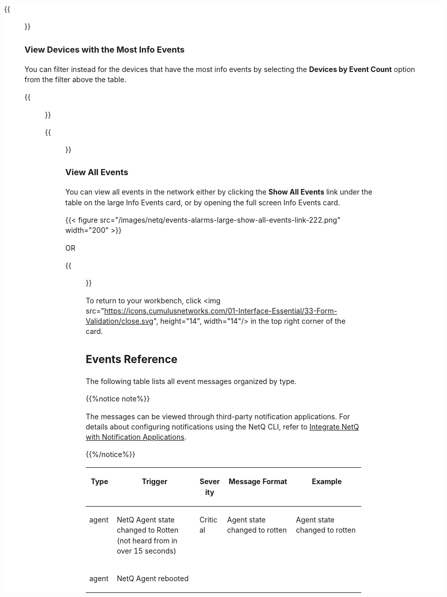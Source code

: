 {{<figure src="/images/netq/events-info-large-222.png" width="500">}}

### View Devices with the Most Info Events

You can filter instead for the devices that have the most info events by
selecting the **Devices by Event Count** option from the filter above
the table.

{{<figure src="/images/netq/events-info-large-table-options-222.png" width="300">}}
<p> </p>
{{<figure src="/images/netq/events-info-large-by-event-count-222.png" width="500">}}

### View All Events

You can view all events in the network either by clicking the **Show All
Events** link under the table on the large Info Events card, or by
opening the full screen Info Events card.

{{< figure src="/images/netq/events-alarms-large-show-all-events-link-222.png" width="200" >}}

OR

{{<figure src="/images/netq/events-info-fullscr-222.png" width="700">}}

To return to your workbench, click <img src="https://icons.cumulusnetworks.com/01-Interface-Essential/33-Form-Validation/close.svg", height="14", width="14"/> in the top right corner of the card.

## Events Reference

The following table lists all event messages organized by type.

{{%notice note%}}

The messages can be viewed through third-party notification
applications. For details about configuring notifications using the NetQ
CLI, refer to [Integrate NetQ with Notification Applications](../../../Cumulus-NetQ-Integration-Guide/Integrate-NetQ-with-Notification-Applications).

{{%/notice%}}

<table>
<colgroup>
<col style="width: 10%" />
<col style="width: 30%" />
<col style="width: 10%" />
<col style="width: 25%" />
<col style="width: 25%" />
</colgroup>
<thead>
<tr class="header">
<th><p>Type</p></th>
<th><p>Trigger</p></th>
<th><p>Severity</p></th>
<th><p>Message Format</p></th>
<th><p>Example</p></th>
</tr>
</thead>
<tbody>
<tr class="odd">
<td><p>agent</p></td>
<td><p>NetQ Agent state changed to Rotten (not heard from in over 15 seconds)</p></td>
<td><p>Critical</p></td>
<td><p>Agent state changed to rotten</p></td>
<td><p>Agent state changed to rotten</p></td>
</tr>
<tr class="even">
<td><p>agent</p></td>
<td><p>NetQ Agent rebooted</p></td>